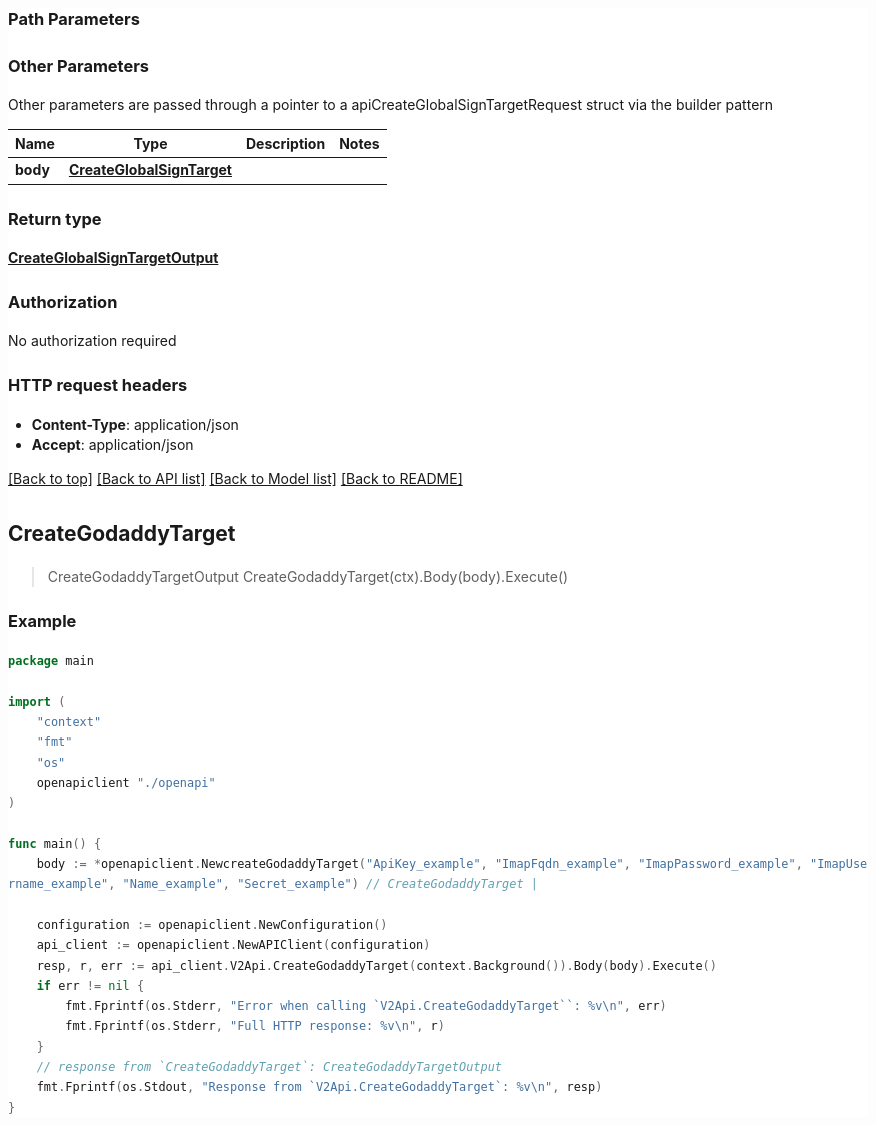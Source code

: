 ### Path Parameters



### Other Parameters

Other parameters are passed through a pointer to a apiCreateGlobalSignTargetRequest struct via the builder pattern


Name | Type | Description  | Notes
------------- | ------------- | ------------- | -------------
 **body** | [**CreateGlobalSignTarget**](CreateGlobalSignTarget.md) |  | 

### Return type

[**CreateGlobalSignTargetOutput**](createGlobalSignTargetOutput.md)

### Authorization

No authorization required

### HTTP request headers

- **Content-Type**: application/json
- **Accept**: application/json

[[Back to top]](#) [[Back to API list]](../README.md#documentation-for-api-endpoints)
[[Back to Model list]](../README.md#documentation-for-models)
[[Back to README]](../README.md)


## CreateGodaddyTarget

> CreateGodaddyTargetOutput CreateGodaddyTarget(ctx).Body(body).Execute()



### Example

```go
package main

import (
    "context"
    "fmt"
    "os"
    openapiclient "./openapi"
)

func main() {
    body := *openapiclient.NewcreateGodaddyTarget("ApiKey_example", "ImapFqdn_example", "ImapPassword_example", "ImapUsername_example", "Name_example", "Secret_example") // CreateGodaddyTarget | 

    configuration := openapiclient.NewConfiguration()
    api_client := openapiclient.NewAPIClient(configuration)
    resp, r, err := api_client.V2Api.CreateGodaddyTarget(context.Background()).Body(body).Execute()
    if err != nil {
        fmt.Fprintf(os.Stderr, "Error when calling `V2Api.CreateGodaddyTarget``: %v\n", err)
        fmt.Fprintf(os.Stderr, "Full HTTP response: %v\n", r)
    }
    // response from `CreateGodaddyTarget`: CreateGodaddyTargetOutput
    fmt.Fprintf(os.Stdout, "Response from `V2Api.CreateGodaddyTarget`: %v\n", resp)
}
```
